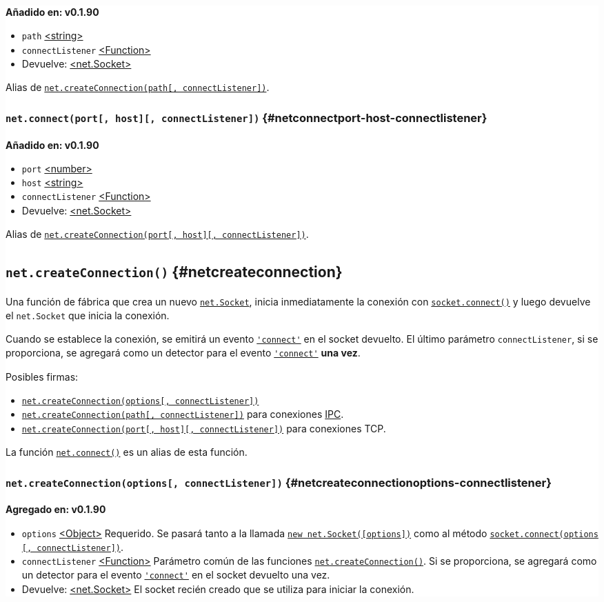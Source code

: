 **Añadido en: v0.1.90**

- `path` [\<string\>](https://developer.mozilla.org/en-US/docs/Web/JavaScript/Data_structures#String_type)
- `connectListener` [\<Function\>](https://developer.mozilla.org/en-US/docs/Web/JavaScript/Reference/Global_Objects/Function)
- Devuelve: [\<net.Socket\>](/es/nodejs/api/net#class-netsocket)

Alias de [`net.createConnection(path[, connectListener])`](/es/nodejs/api/net#netcreateconnectionpath-connectlistener).

### `net.connect(port[, host][, connectListener])` {#netconnectport-host-connectlistener}

**Añadido en: v0.1.90**

- `port` [\<number\>](https://developer.mozilla.org/en-US/docs/Web/JavaScript/Data_structures#Number_type)
- `host` [\<string\>](https://developer.mozilla.org/en-US/docs/Web/JavaScript/Data_structures#String_type)
- `connectListener` [\<Function\>](https://developer.mozilla.org/en-US/docs/Web/JavaScript/Reference/Global_Objects/Function)
- Devuelve: [\<net.Socket\>](/es/nodejs/api/net#class-netsocket)

Alias de [`net.createConnection(port[, host][, connectListener])`](/es/nodejs/api/net#netcreateconnectionport-host-connectlistener).


## `net.createConnection()` {#netcreateconnection}

Una función de fábrica que crea un nuevo [`net.Socket`](/es/nodejs/api/net#class-netsocket), inicia inmediatamente la conexión con [`socket.connect()`](/es/nodejs/api/net#socketconnect) y luego devuelve el `net.Socket` que inicia la conexión.

Cuando se establece la conexión, se emitirá un evento [`'connect'`](/es/nodejs/api/net#event-connect) en el socket devuelto. El último parámetro `connectListener`, si se proporciona, se agregará como un detector para el evento [`'connect'`](/es/nodejs/api/net#event-connect) **una vez**.

Posibles firmas:

- [`net.createConnection(options[, connectListener])`](/es/nodejs/api/net#netcreateconnectionoptions-connectlistener)
- [`net.createConnection(path[, connectListener])`](/es/nodejs/api/net#netcreateconnectionpath-connectlistener) para conexiones [IPC](/es/nodejs/api/net#ipc-support).
- [`net.createConnection(port[, host][, connectListener])`](/es/nodejs/api/net#netcreateconnectionport-host-connectlistener) para conexiones TCP.

La función [`net.connect()`](/es/nodejs/api/net#netconnect) es un alias de esta función.

### `net.createConnection(options[, connectListener])` {#netcreateconnectionoptions-connectlistener}

**Agregado en: v0.1.90**

- `options` [\<Object\>](https://developer.mozilla.org/en-US/docs/Web/JavaScript/Reference/Global_Objects/Object) Requerido. Se pasará tanto a la llamada [`new net.Socket([options])`](/es/nodejs/api/net#new-netsocketoptions) como al método [`socket.connect(options[, connectListener])`](/es/nodejs/api/net#socketconnectoptions-connectlistener).
- `connectListener` [\<Function\>](https://developer.mozilla.org/en-US/docs/Web/JavaScript/Reference/Global_Objects/Function) Parámetro común de las funciones [`net.createConnection()`](/es/nodejs/api/net#netcreateconnection). Si se proporciona, se agregará como un detector para el evento [`'connect'`](/es/nodejs/api/net#event-connect) en el socket devuelto una vez.
- Devuelve: [\<net.Socket\>](/es/nodejs/api/net#class-netsocket) El socket recién creado que se utiliza para iniciar la conexión.

